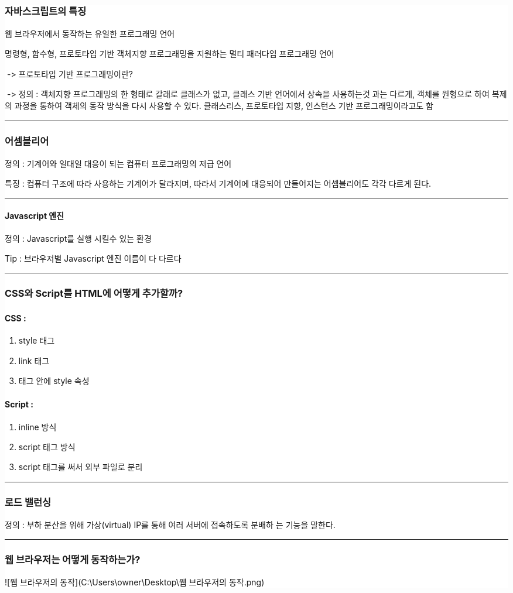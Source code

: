### 자바스크립트의 특징

웹 브라우저에서 동작하는 유일한 프로그래밍 언어

명령형, 함수형, 프로토타입 기반 객체지향 프로그래밍을 지원하는 멀티 패러다임 프로그래밍 언어

​	-> 프로토타입 기반 프로그래밍이란?

​		-> 정의 : 객체지향 프로그래밍의 한 형태로 갈래로 클래스가 없고, 클래스 기반 언어에서 상속을 사용하는것						과는 다르게, 객체를 원형으로 하여 복제의 과정을 통하여 객체의 동작 방식을 다시 사용할 수 있다. 						클래스리스, 프로토타입 지향, 인스턴스 기반 프로그래밍이라고도 함

------

### 어셈블리어

정의 : 기계어와 일대일 대응이 되는 컴퓨터 프로그래밍의 저급 언어

특징 : 컴퓨터 구조에 따라 사용하는 기계어가 달라지며, 따라서 기계어에 대응되어 만들어지는 어셈블리어도 각각 			다르게 된다.

------

#### Javascript 엔진

정의 : Javascript를 실행 시킬수 있는 환경

Tip : 브라우저별 Javascript 엔진 이름이 다 다르다

------

### CSS와 Script를 HTML에 어떻게 추가할까?

#### CSS : 

1. style 태그

2. link 태그
3. 태그 안에 style 속성

#### Script :

1. inline 방식

2. script 태그 방식
3. script 태그를 써서 외부 파일로 분리

------

### 로드 밸런싱

정의 : 부하 분산을 위해 가상(virtual) IP를 통해 여러 서버에 접속하도록 분배하			는 기능을 말한다.	

------

### 웹 브라우저는 어떻게 동작하는가?

![웹 브라우저의 동작](C:\Users\owner\Desktop\웹 브라우저의 동작.png)

